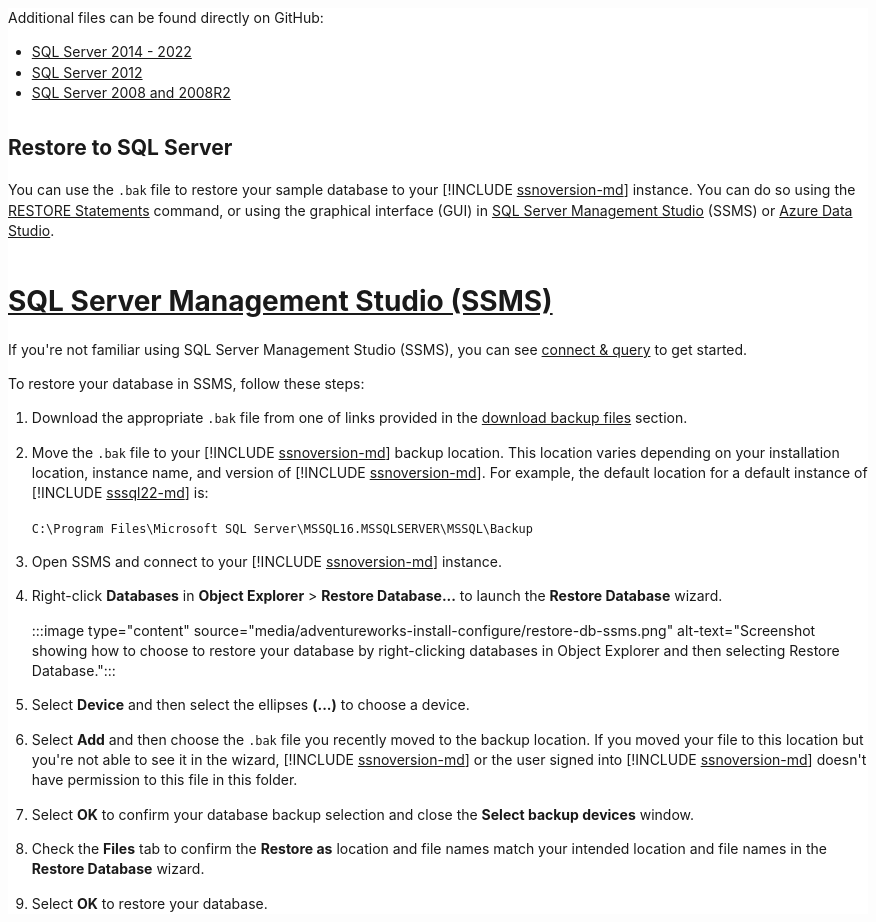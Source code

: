 Additional files can be found directly on GitHub:

- [SQL Server 2014 - 2022](https://github.com/Microsoft/sql-server-samples/releases/tag/adventureworks)
- [SQL Server 2012](https://github.com/Microsoft/sql-server-samples/releases/tag/adventureworks2012)
- [SQL Server 2008 and 2008R2](https://github.com/Microsoft/sql-server-samples/releases/tag/adventureworks2008r2)

## Restore to SQL Server

You can use the `.bak` file to restore your sample database to your [!INCLUDE [ssnoversion-md](../includes/ssnoversion-md.md)] instance. You can do so using the [RESTORE Statements](../t-sql/statements/restore-statements-transact-sql.md) command, or using the graphical interface (GUI) in [SQL Server Management Studio](../ssms/download-sql-server-management-studio-ssms.md) (SSMS) or [Azure Data Studio](../azure-data-studio/download-azure-data-studio.md).

# [SQL Server Management Studio (SSMS)](#tab/ssms)

If you're not familiar using SQL Server Management Studio (SSMS), you can see [connect & query](../ssms/quickstarts/ssms-connect-query-sql-server.md) to get started.

To restore your database in SSMS, follow these steps:

1. Download the appropriate `.bak` file from one of links provided in the [download backup files](#download-backup-files) section.
1. Move the `.bak` file to your [!INCLUDE [ssnoversion-md](../includes/ssnoversion-md.md)] backup location. This location varies depending on your installation location, instance name, and version of [!INCLUDE [ssnoversion-md](../includes/ssnoversion-md.md)]. For example, the default location for a default instance of [!INCLUDE [sssql22-md](../includes/sssql22-md.md)] is:

   ```output
   C:\Program Files\Microsoft SQL Server\MSSQL16.MSSQLSERVER\MSSQL\Backup
   ```

1. Open SSMS and connect to your [!INCLUDE [ssnoversion-md](../includes/ssnoversion-md.md)] instance.
1. Right-click **Databases** in **Object Explorer** > **Restore Database...** to launch the **Restore Database** wizard.

   :::image type="content" source="media/adventureworks-install-configure/restore-db-ssms.png" alt-text="Screenshot showing how to choose to restore your database by right-clicking databases in Object Explorer and then selecting Restore Database.":::

1. Select **Device** and then select the ellipses **(...)** to choose a device.
1. Select **Add** and then choose the `.bak` file you recently moved to the backup location. If you moved your file to this location but you're not able to see it in the wizard, [!INCLUDE [ssnoversion-md](../includes/ssnoversion-md.md)] or the user signed into [!INCLUDE [ssnoversion-md](../includes/ssnoversion-md.md)] doesn't have permission to this file in this folder.
1. Select **OK** to confirm your database backup selection and close the **Select backup devices** window.
1. Check the **Files** tab to confirm the **Restore as** location and file names match your intended location and file names in the **Restore Database** wizard.
1. Select **OK** to restore your database.
